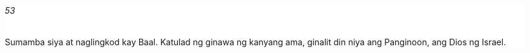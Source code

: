 


















###### 53 










Sumamba siya at naglingkod kay Baal. Katulad ng ginawa ng kanyang ama, ginalit din niya ang Panginoon, ang Dios ng Israel.
